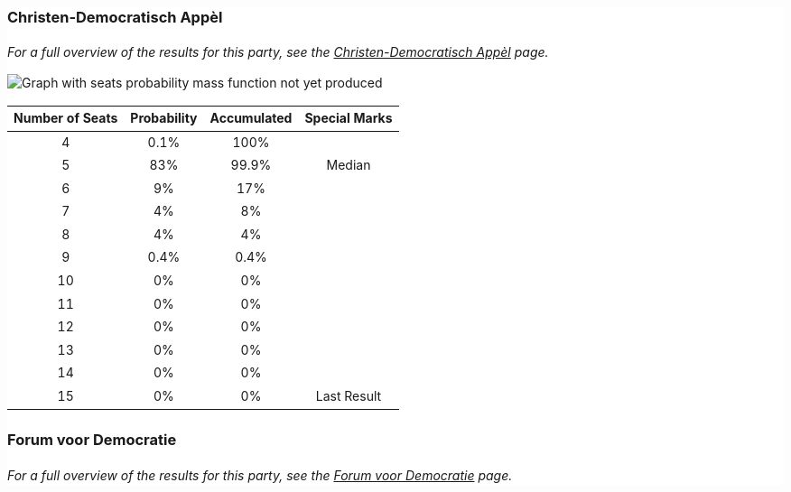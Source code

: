 ### Christen-Democratisch Appèl

*For a full overview of the results for this party, see the [Christen-Democratisch Appèl](party-christen-democratischappèl.html) page.*

![Graph with seats probability mass function not yet produced](2022-09-12-IOResearch-seats-pmf-christen-democratischappèl.png "Seats Probability Mass Function")

| Number of Seats | Probability | Accumulated | Special Marks |
|:---------------:|:-----------:|:-----------:|:-------------:|
| 4 | 0.1% | 100% |  |
| 5 | 83% | 99.9% | Median |
| 6 | 9% | 17% |  |
| 7 | 4% | 8% |  |
| 8 | 4% | 4% |  |
| 9 | 0.4% | 0.4% |  |
| 10 | 0% | 0% |  |
| 11 | 0% | 0% |  |
| 12 | 0% | 0% |  |
| 13 | 0% | 0% |  |
| 14 | 0% | 0% |  |
| 15 | 0% | 0% | Last Result |

### Forum voor Democratie

*For a full overview of the results for this party, see the [Forum voor Democratie](party-forumvoordemocratie.html) page.*
